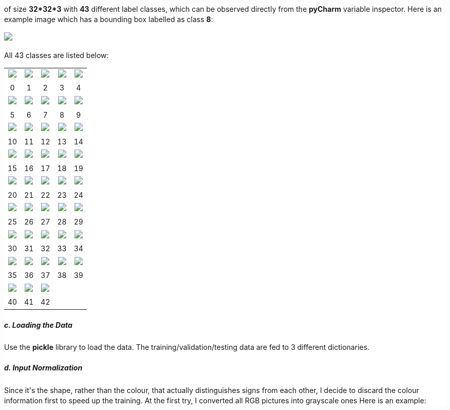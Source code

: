 of size **32\*32\*3** with **43** different label classes, which can be observed directly from the **pyCharm** variable inspector.
Here is an example image which has a bounding box labelled as class **8**:

![][image2]

All 43 classes are listed below:

|       |       |       |       |       |
|:-----:|:-----:|:-----:|:-----:|:-----:|
| ![](./references/classes/c0.jpg) | ![](./references/classes/c1.jpg) | ![](./references/classes/c2.jpg) | ![](./references/classes/c3.jpg) | ![](./references/classes/c4.jpg) |
|0      |1      |2      |3      |4      |
| ![](./references/classes/c5.jpg) | ![](./references/classes/c6.jpg) | ![](./references/classes/c7.jpg) | ![](./references/classes/c8.jpg) | ![](./references/classes/c9.jpg) |
|5      |6      |7      |8      |9      |
| ![](./references/classes/c10.jpg) | ![](./references/classes/c11.jpg) | ![](./references/classes/c12.jpg) | ![](./references/classes/c13.jpg) | ![](./references/classes/c14.jpg) |
|10      |11      |12      |13      |14      |
| ![](./references/classes/c15.jpg) | ![](./references/classes/c16.jpg) | ![](./references/classes/c17.jpg) | ![](./references/classes/c18.jpg) | ![](./references/classes/c19.jpg) |
|15      |16      |17      |18      |19      |
| ![](./references/classes/c20.jpg) | ![](./references/classes/c21.jpg) | ![](./references/classes/c22.jpg) | ![](./references/classes/c23.jpg) | ![](./references/classes/c24.jpg) |
|20      |21      |22      |23      |24      |
| ![](./references/classes/c25.jpg) | ![](./references/classes/c26.jpg) | ![](./references/classes/c27.jpg) | ![](./references/classes/c28.jpg) | ![](./references/classes/c29.jpg) |
|25      |26      |27      |28      |29      |
| ![](./references/classes/c30.jpg) | ![](./references/classes/c31.jpg) | ![](./references/classes/c32.jpg) | ![](./references/classes/c33.jpg) | ![](./references/classes/c34.jpg) |
|30      |31      |32      |33      |34      |
| ![](./references/classes/c35.jpg) | ![](./references/classes/c36.jpg) | ![](./references/classes/c37.jpg) | ![](./references/classes/c38.jpg) | ![](./references/classes/c39.jpg) |
|35      |36      |37      |38      |39      |
| ![](./references/classes/c40.jpg) | ![](./references/classes/c41.jpg) | ![](./references/classes/c42.jpg) |
|40      |41      |42      |      |      |

##### c. Loading the Data

Use the **pickle** library to load the data. The training/validation/testing data are fed to 3 different dictionaries.

##### d. Input Normalization

Since it's the shape, rather than the colour, that actually distinguishes signs from each other, I decide to discard the colour information first to speed up the training.
At the first try, I converted all RGB pictures into grayscale ones
Here is an example:


[//]: # (Image References)
[image1]: ./references/00000_00012.jpg
[image2]: ./references/00002_00025.jpeg
[image3]: ./references/gray.PNG
[image_lenet]:  ./references/LeNet.png
[image_train4]: ./references/results/fourth.jpg
[image_train5]: ./references/results/fifth.jpg
[image_test1]: ./references/test_image/img_1.jpg
[image_test2]: ./references/test_image/img_2.jpg
[image_test3]: ./references/test_image/img_3.jpg
[image_test4]: ./references/test_image/img_4.jpg
[image_test5]: ./references/test_image/img_5.jpg
[image_test1_gray]: references/test_image/normalized/img_1_gray.jpg
[image_test2_gray]: references/test_image/normalized/img_2_gray.jpg
[image_test3_gray]: references/test_image/normalized/img_3_gray.jpg
[image_test4_gray]: references/test_image/normalized/img_4_gray.jpg
[image_test5_gray]: references/test_image/normalized/img_5_gray.jpg
